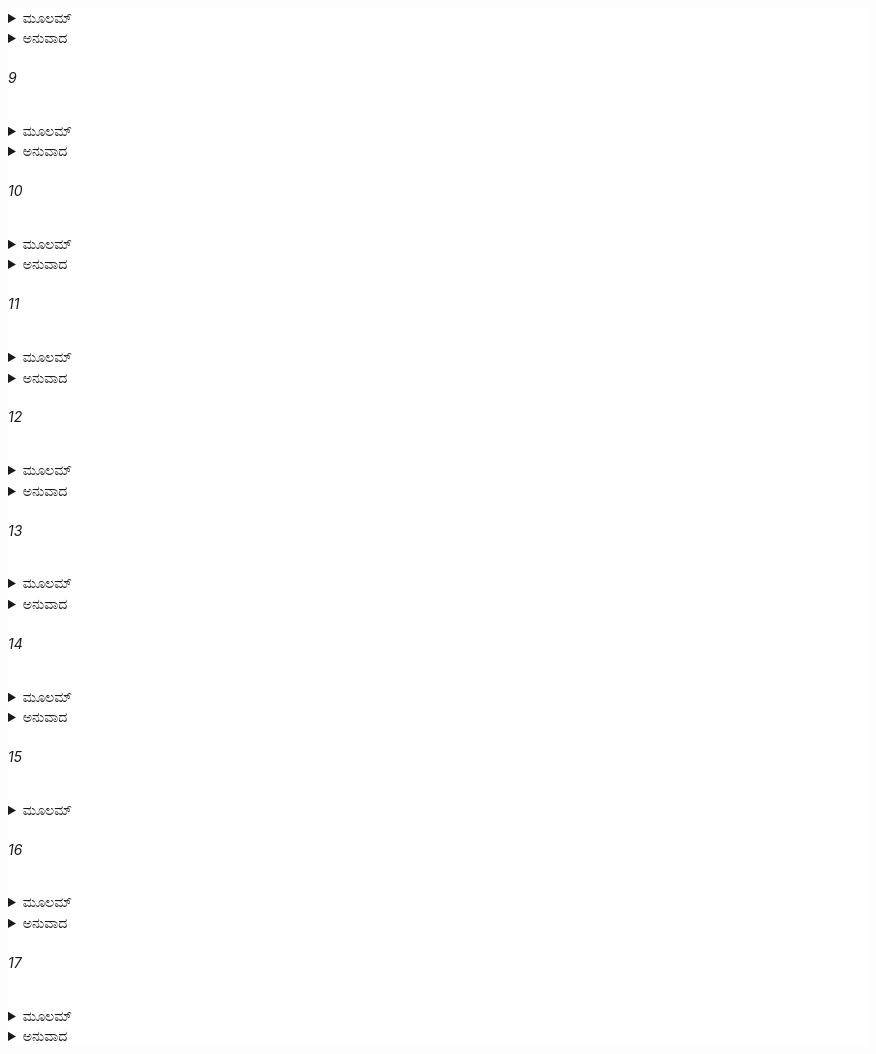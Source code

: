 
<details><summary>ಮೂಲಮ್</summary></details>

<details><summary>ಅನುವಾದ</summary></details>

###### 9


<details><summary>ಮೂಲಮ್</summary></details>

<details><summary>ಅನುವಾದ</summary></details>

###### 10


<details><summary>ಮೂಲಮ್</summary></details>

<details><summary>ಅನುವಾದ</summary></details>

###### 11


<details><summary>ಮೂಲಮ್</summary></details>

<details><summary>ಅನುವಾದ</summary></details>

###### 12


<details><summary>ಮೂಲಮ್</summary></details>

<details><summary>ಅನುವಾದ</summary></details>

###### 13


<details><summary>ಮೂಲಮ್</summary></details>

<details><summary>ಅನುವಾದ</summary></details>

###### 14


<details><summary>ಮೂಲಮ್</summary></details>

<details><summary>ಅನುವಾದ</summary></details>

###### 15


<details><summary>ಮೂಲಮ್</summary></details>

###### 16


<details><summary>ಮೂಲಮ್</summary></details>

<details><summary>ಅನುವಾದ</summary></details>

###### 17


<details><summary>ಮೂಲಮ್</summary></details>

<details><summary>ಅನುವಾದ</summary></details>
